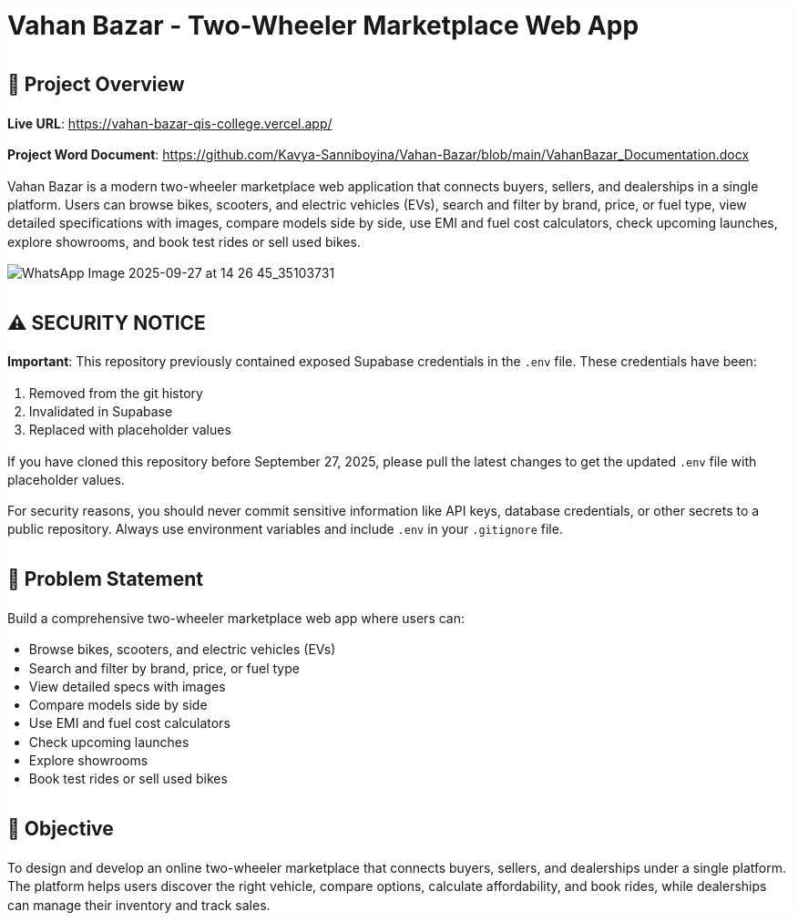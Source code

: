 # Vahan Bazar - Two-Wheeler Marketplace Web App

## 🚀 Project Overview

**Live URL**: https://vahan-bazar-qis-college.vercel.app/


**Project Word Document**: https://github.com/Kavya-Sanniboyina/Vahan-Bazar/blob/main/VahanBazar_Documentation.docx




Vahan Bazar is a modern two-wheeler marketplace web application that connects buyers, sellers, and dealerships in a single platform. Users can browse bikes, scooters, and electric vehicles (EVs), search and filter by brand, price, or fuel type, view detailed specifications with images, compare models side by side, use EMI and fuel cost calculators, check upcoming launches, explore showrooms, and book test rides or sell used bikes.


![WhatsApp Image 2025-09-27 at 14 26 45_35103731](https://github.com/user-attachments/assets/b4ffca7c-3d2f-4ee1-8dbd-73c8f4ebad04)

## ⚠️ SECURITY NOTICE

**Important**: This repository previously contained exposed Supabase credentials in the `.env` file. These credentials have been:
1. Removed from the git history
2. Invalidated in Supabase
3. Replaced with placeholder values

If you have cloned this repository before September 27, 2025, please pull the latest changes to get the updated `.env` file with placeholder values.

For security reasons, you should never commit sensitive information like API keys, database credentials, or other secrets to a public repository. Always use environment variables and include `.env` in your `.gitignore` file.

## 📝 Problem Statement

Build a comprehensive two-wheeler marketplace web app where users can:
- Browse bikes, scooters, and electric vehicles (EVs)
- Search and filter by brand, price, or fuel type
- View detailed specs with images
- Compare models side by side
- Use EMI and fuel cost calculators
- Check upcoming launches
- Explore showrooms
- Book test rides or sell used bikes

## 🎯 Objective

To design and develop an online two-wheeler marketplace that connects buyers, sellers, and dealerships under a single platform. The platform helps users discover the right vehicle, compare options, calculate affordability, and book rides, while dealerships can manage their inventory and track sales.
